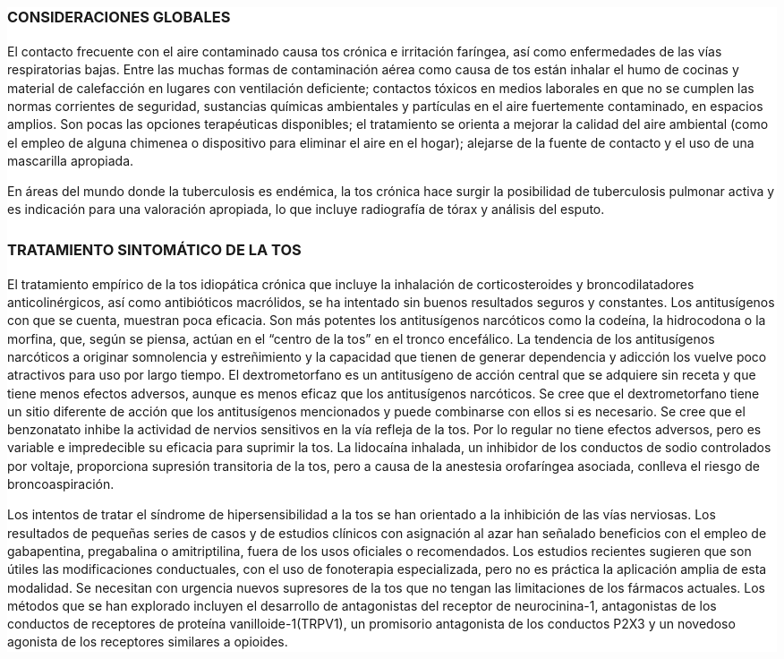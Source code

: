 ### CONSIDERACIONES GLOBALES

El contacto frecuente con el aire contaminado causa tos crónica e irritación faríngea, así como enfermedades de las vías respiratorias bajas. Entre las muchas formas de contaminación aérea como causa de tos están inhalar el humo de cocinas y material de calefacción en lugares con ventilación deficiente; contactos tóxicos en medios laborales en que no se cumplen las normas corrientes de seguridad, sustancias químicas ambientales y partículas en el aire fuertemente contaminado, en espacios amplios. Son pocas las opciones terapéuticas disponibles; el tratamiento se orienta a mejorar la calidad del aire ambiental (como el empleo de alguna chimenea o dispositivo para eliminar el aire en el hogar); alejarse de la fuente de contacto y el uso de una mascarilla apropiada.

En áreas del mundo donde la tuberculosis es endémica, la tos crónica hace surgir la posibilidad de tuberculosis pulmonar activa y es indicación para una valoración apropiada, lo que incluye radiografía de tórax y análisis del esputo.

### TRATAMIENTO SINTOMÁTICO DE LA TOS

El tratamiento empírico de la tos idiopática crónica que incluye la inhalación de corticosteroides y broncodilatadores anticolinérgicos, así como antibióticos macrólidos, se ha intentado sin buenos resultados seguros y constantes. Los antitusígenos con que se cuenta, muestran poca eficacia. Son más potentes los antitusígenos narcóticos como la codeína, la hidrocodona o la morfina, que, según se piensa, actúan en el “centro de la tos” en el tronco encefálico. La tendencia de los antitusígenos narcóticos a originar somnolencia y estreñimiento y la capacidad que tienen de generar dependencia y adicción los vuelve poco atractivos para uso por largo tiempo. El dextrometorfano es un antitusígeno de acción central que se adquiere sin receta y que tiene menos efectos adversos, aunque es menos eficaz que los antitusígenos narcóticos. Se cree que el dextrometorfano tiene un sitio diferente de acción que los antitusígenos mencionados y puede combinarse con ellos si es necesario. Se cree que el benzonatato inhibe la actividad de nervios sensitivos en la vía refleja de la tos. Por lo regular no tiene efectos adversos, pero es variable e impredecible su eficacia para suprimir la tos. La lidocaína inhalada, un inhibidor de los conductos de sodio controlados por voltaje, proporciona supresión transitoria de la tos, pero a causa de la anestesia orofaríngea asociada, conlleva el riesgo de broncoaspiración.

Los intentos de tratar el síndrome de hipersensibilidad a la tos se han orientado a la inhibición de las vías nerviosas. Los resultados de pequeñas series de casos y de estudios clínicos con asignación al azar han señalado beneficios con el empleo de gabapentina, pregabalina o amitriptilina, fuera de los usos oficiales o recomendados. Los estudios recientes sugieren que son útiles las modificaciones conductuales, con el uso de fonoterapia especializada, pero no es práctica la aplicación amplia de esta modalidad. Se necesitan con urgencia nuevos supresores de la tos que no tengan las limitaciones de los fármacos actuales. Los métodos que se han explorado incluyen el desarrollo de antagonistas del receptor de neurocinina-1, antagonistas de los conductos de receptores de proteína vanilloide-1(TRPV1), un promisorio antagonista de los conductos P2X3 y un novedoso agonista de los receptores similares a opioides.